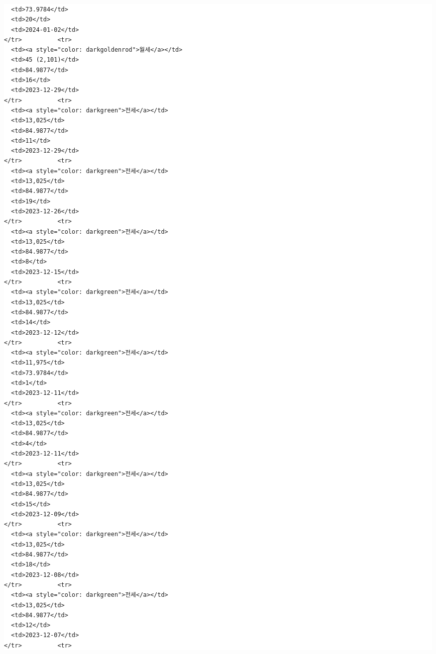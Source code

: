       <td>73.9784</td>
      <td>20</td>
      <td>2024-01-02</td>
    </tr>          <tr>
      <td><a style="color: darkgoldenrod">월세</a></td>
      <td>45 (2,101)</td>
      <td>84.9877</td>
      <td>16</td>
      <td>2023-12-29</td>
    </tr>          <tr>
      <td><a style="color: darkgreen">전세</a></td>
      <td>13,025</td>
      <td>84.9877</td>
      <td>11</td>
      <td>2023-12-29</td>
    </tr>          <tr>
      <td><a style="color: darkgreen">전세</a></td>
      <td>13,025</td>
      <td>84.9877</td>
      <td>19</td>
      <td>2023-12-26</td>
    </tr>          <tr>
      <td><a style="color: darkgreen">전세</a></td>
      <td>13,025</td>
      <td>84.9877</td>
      <td>8</td>
      <td>2023-12-15</td>
    </tr>          <tr>
      <td><a style="color: darkgreen">전세</a></td>
      <td>13,025</td>
      <td>84.9877</td>
      <td>14</td>
      <td>2023-12-12</td>
    </tr>          <tr>
      <td><a style="color: darkgreen">전세</a></td>
      <td>11,975</td>
      <td>73.9784</td>
      <td>1</td>
      <td>2023-12-11</td>
    </tr>          <tr>
      <td><a style="color: darkgreen">전세</a></td>
      <td>13,025</td>
      <td>84.9877</td>
      <td>4</td>
      <td>2023-12-11</td>
    </tr>          <tr>
      <td><a style="color: darkgreen">전세</a></td>
      <td>13,025</td>
      <td>84.9877</td>
      <td>15</td>
      <td>2023-12-09</td>
    </tr>          <tr>
      <td><a style="color: darkgreen">전세</a></td>
      <td>13,025</td>
      <td>84.9877</td>
      <td>18</td>
      <td>2023-12-08</td>
    </tr>          <tr>
      <td><a style="color: darkgreen">전세</a></td>
      <td>13,025</td>
      <td>84.9877</td>
      <td>12</td>
      <td>2023-12-07</td>
    </tr>          <tr>